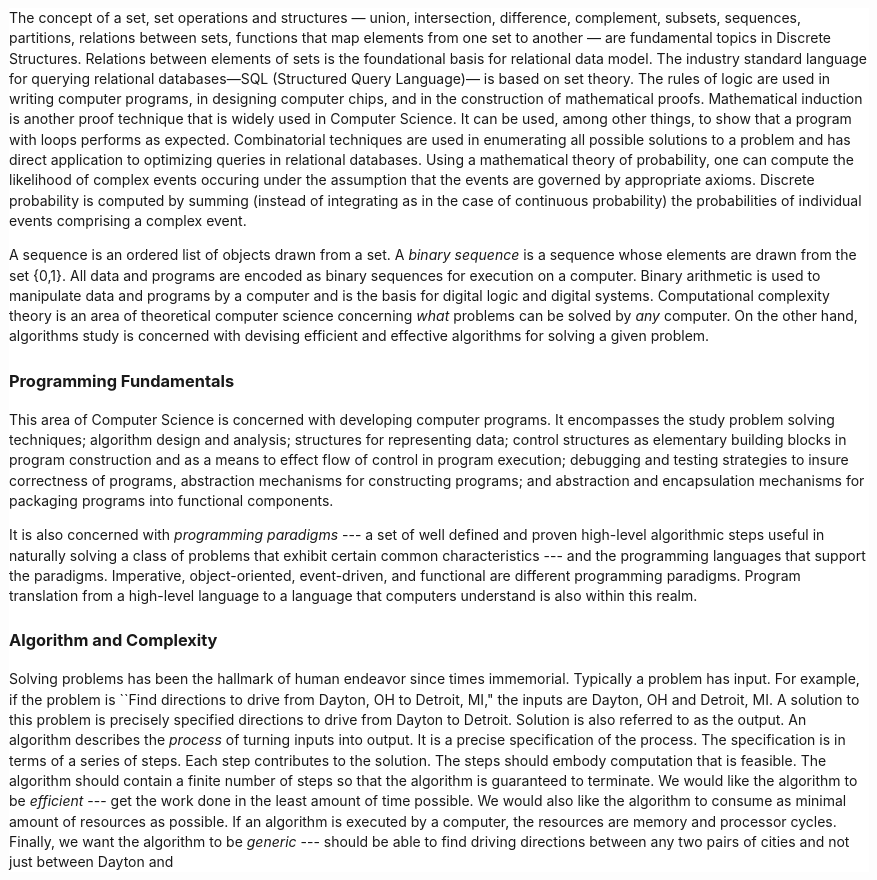 The concept of a set, set operations and structures — union, intersection, difference,
complement, subsets, sequences, partitions, relations between sets, functions that map elements
from one set to another — are fundamental topics in Discrete Structures. Relations
between elements of sets is the foundational basis for relational data model. The industry
standard language for querying relational databases—SQL (Structured Query Language)—
is based on set theory. The rules of logic are used in writing computer programs, in designing
computer chips, and in the construction of mathematical proofs. Mathematical induction
is another proof technique that is widely used in Computer Science. It can be used, among
other things, to show that a program with loops performs as expected. Combinatorial techniques
are used in enumerating all possible solutions to a problem and has direct application
to optimizing queries in relational databases. Using a mathematical theory of probability,
one can compute the likelihood of complex events occuring under the assumption that the
events are governed by appropriate axioms. Discrete probability is computed by summing
(instead of integrating as in the case of continuous probability) the probabilities of individual
events comprising a complex event.

A sequence is an ordered list of objects drawn from a set. A
*binary sequence* is a sequence whose elements are drawn from
the set \{0,1\}. All data and programs are encoded as binary
sequences for execution on a computer. Binary arithmetic is used
to manipulate data and programs by a computer and is the basis for
digital logic and digital systems. Computational complexity theory
is an area of theoretical computer science concerning *what*
problems can be solved by  *any* computer. On the other hand,
algorithms study is concerned with devising efficient and
effective algorithms for solving a given problem.

### Programming Fundamentals
This area of Computer Science is concerned with developing computer programs. It encompasses
the study problem solving techniques; algorithm design and analysis; structures for
representing data; control structures as elementary building blocks in program construction
and as a means to effect flow of control in program execution; debugging and testing strategies
to insure correctness of programs, abstraction mechanisms for constructing programs;
and abstraction and encapsulation mechanisms for packaging programs into functional components.

It is also concerned with  *programming paradigms* --- a set
of well defined and proven high-level algorithmic steps useful in
naturally solving a class of problems that exhibit certain common
characteristics --- and the programming languages that support the
paradigms. Imperative, object-oriented, event-driven, and
functional are different programming paradigms.  Program
translation from a high-level language to a language that
computers understand is also within this realm.

### Algorithm and Complexity
Solving problems has been the hallmark of human endeavor since
times immemorial. Typically a problem has input. For example, if
the problem is ``Find directions to drive from Dayton, OH to
Detroit, MI," the inputs are Dayton, OH and Detroit, MI. A
solution to this problem is precisely specified directions to
drive from Dayton to Detroit. Solution is also referred to as the
output. An algorithm describes the *process* of turning
inputs into output. It is a precise specification of the process.
The specification is in terms of a series of steps. Each step
contributes to the solution. The steps should embody computation
that is feasible. The algorithm should contain a finite number of
steps so that the algorithm is guaranteed to terminate. We would
like the algorithm to be *efficient* --- get the work done in
the least amount of time possible. We would also like the
algorithm to consume as minimal amount of resources as possible.
If an algorithm is executed by a computer, the resources are
memory and processor cycles. Finally, we want the algorithm to be
*generic* --- should be able to find driving directions
between any two pairs of cities and not just between Dayton and